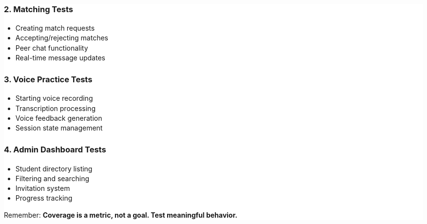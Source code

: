 ### 2. Matching Tests
- Creating match requests
- Accepting/rejecting matches
- Peer chat functionality
- Real-time message updates

### 3. Voice Practice Tests
- Starting voice recording
- Transcription processing
- Voice feedback generation
- Session state management

### 4. Admin Dashboard Tests
- Student directory listing
- Filtering and searching
- Invitation system
- Progress tracking

Remember: **Coverage is a metric, not a goal. Test meaningful behavior.**
